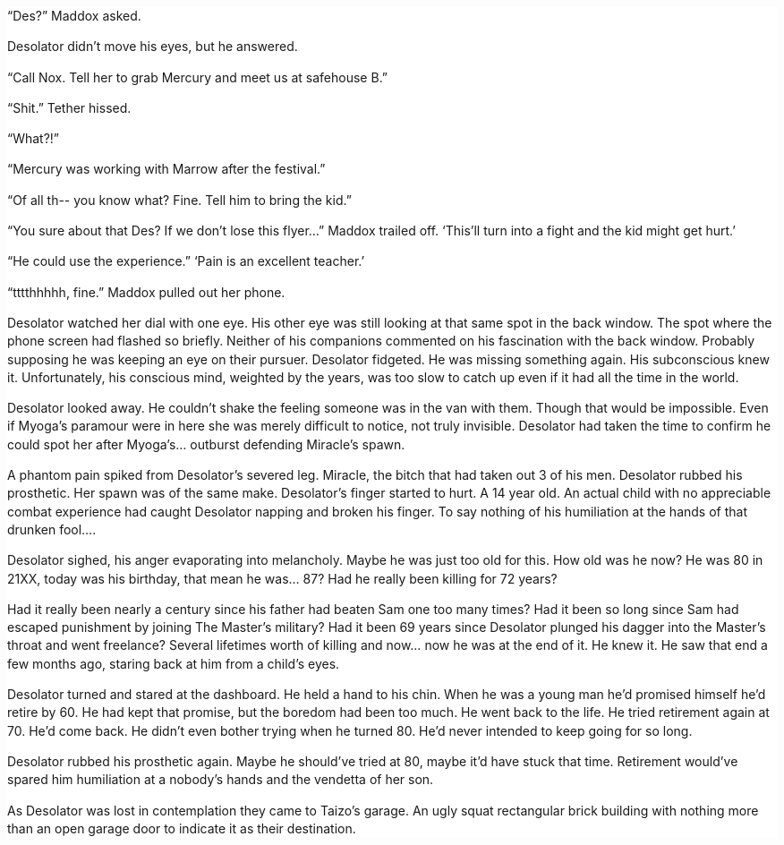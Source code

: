 “Des?” Maddox asked.

Desolator didn’t move his eyes, but he answered.

“Call Nox. Tell her to grab Mercury and meet us at safehouse B.” 

“Shit.” Tether hissed.

“What?!”

“Mercury was working with Marrow after the festival.”

“Of all th-- you know what? Fine. Tell him to bring the kid.”

“You sure about that Des? If we don’t lose this flyer…” Maddox trailed off. ‘This’ll turn into a fight and the kid might get hurt.’

“He could use the experience.” ‘Pain is an excellent teacher.’

“tttthhhhh, fine.” Maddox pulled out her phone. 

Desolator watched her dial with one eye. His other eye was still looking at that same spot in the back window. The spot where the phone screen had flashed so briefly. Neither of his companions commented on his fascination with the back window. Probably supposing he was keeping an eye on their pursuer. Desolator fidgeted. He was missing something again. His subconscious knew it. Unfortunately, his conscious mind, weighted by the years, was too slow to catch up even if it had all the time in the world.

Desolator looked away. He couldn’t shake the feeling someone was in the van with them. Though that would be impossible. Even if Myoga’s paramour were in here she was merely difficult to notice, not truly invisible. Desolator had taken the time to confirm he could spot her after Myoga’s… outburst defending Miracle’s spawn.

A phantom pain spiked from Desolator’s severed leg. Miracle, the bitch that had taken out 3 of his men. Desolator rubbed his prosthetic. Her spawn was of the same make. Desolator’s finger started to hurt. A 14 year old. An actual child with no appreciable combat experience had caught Desolator napping and broken his finger. To say nothing of his humiliation at the hands of that drunken fool….

Desolator sighed, his anger evaporating into melancholy. Maybe he was just too old for this. How old was he now? He was 80 in 21XX, today was his birthday, that mean he was… 87? Had he really been killing for 72 years?

Had it really been nearly a century since his father had beaten Sam one too many times? Had it been so long since Sam had escaped punishment by joining The Master’s military? Had it been 69 years since Desolator plunged his dagger into the Master’s throat and went freelance? Several lifetimes worth of killing and now… now he was at the end of it. He knew it. He saw that end a few months ago, staring back at him from a child’s eyes.

Desolator turned and stared at the dashboard. He held a hand to his chin. When he was a young man he’d promised himself he’d retire by 60. He had kept that promise, but the boredom had been too much. He went back to the life. He tried retirement again at 70. He’d come back. He didn’t even bother trying when he turned 80. He’d never intended to keep going for so long.

Desolator rubbed his prosthetic again. Maybe he should’ve tried at 80, maybe it’d have stuck that time. Retirement would’ve spared him humiliation at a nobody’s hands and the vendetta of her son.

As Desolator was lost in contemplation they came to Taizo’s garage. An ugly squat rectangular brick building with nothing more than an open garage door to indicate it as their destination. 
